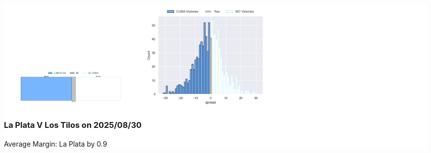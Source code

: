 <img src="plots\2025-08-30-CUBA_V_SIC_resultbar.png" width="32%" />
<img src="plots\2025-08-30-CUBA_V_SIC_spreads.png" width="32%" />
</p>

### La Plata V Los Tilos on 2025/08/30


Average Margin: La Plata by 0.9

<p float="left">